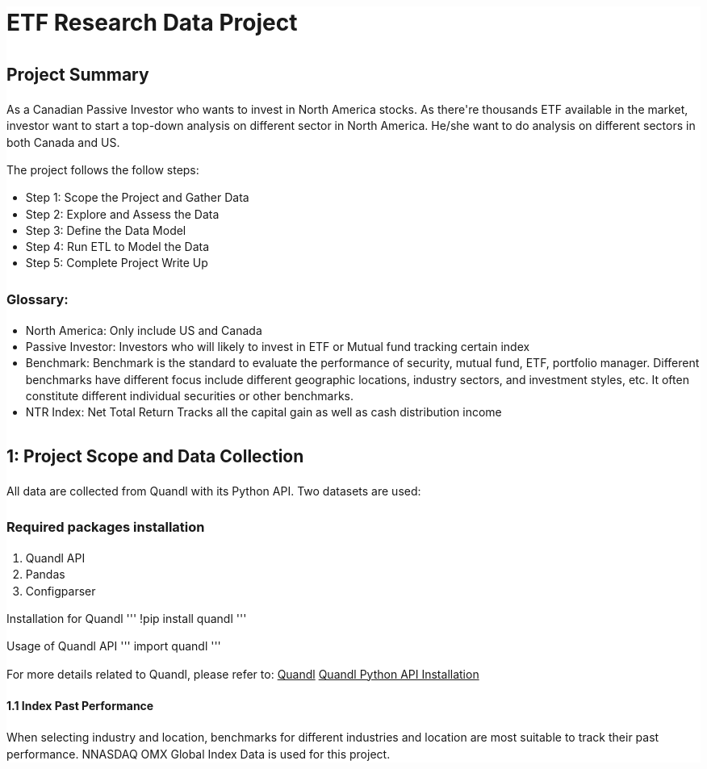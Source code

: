# ETF Research Data Project

## Project Summary
As a Canadian Passive Investor who wants to invest in North America stocks. As there're thousands ETF available in the market, investor want to start a top-down analysis on different sector in North America. He/she want to do analysis on different sectors in both Canada and US.

The project follows the follow steps:
* Step 1: Scope the Project and Gather Data
* Step 2: Explore and Assess the Data
* Step 3: Define the Data Model
* Step 4: Run ETL to Model the Data
* Step 5: Complete Project Write Up

### Glossary:
* North America: Only include US and Canada
* Passive Investor: Investors who will likely to invest in ETF or Mutual fund tracking certain index
* Benchmark: Benchmark is the standard to evaluate the performance of security, mutual fund, ETF, portfolio manager. Different benchmarks have different focus include different geographic locations, industry sectors, and investment styles, etc. It often constitute different individual securities or other benchmarks.
* NTR Index: Net Total Return Tracks all the capital gain as well as cash distribution income

## 1: Project Scope and Data Collection

All data are collected from Quandl with its Python API. 
Two datasets are used:

### Required packages installation
1. Quandl API
2. Pandas
3. Configparser

Installation for Quandl
'''
!pip install quandl
'''

Usage of Quandl API
'''
import quandl
'''

For more details related to Quandl, please refer to:
[Quandl](https://www.quandl.com/)
[Quandl Python API Installation](https://docs.quandl.com/docs/python-installation)

#### 1.1 Index Past Performance
When selecting industry and location, benchmarks for different industries and location are most suitable to track their past performance. NNASDAQ OMX Global Index Data is used for this project. 
